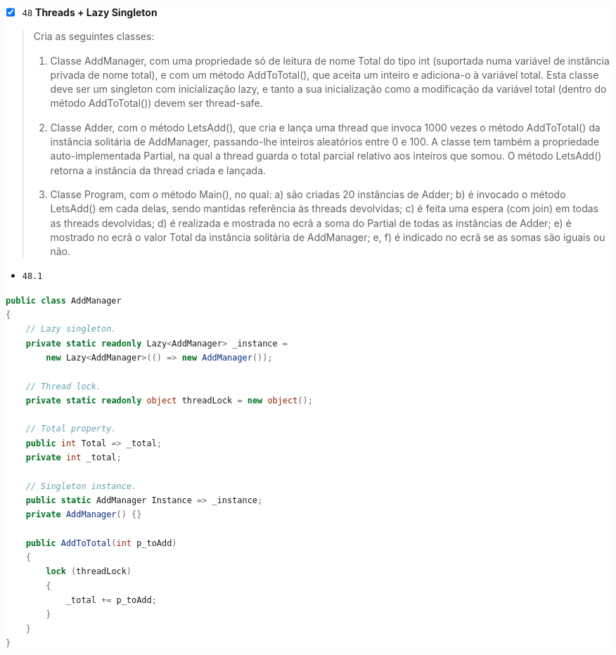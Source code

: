 - [X] `48` **Threads + Lazy Singleton**

> Cria as seguintes classes:
>
> 1. Classe AddManager, com uma propriedade só de leitura de nome Total do tipo int
> (suportada numa variável de instância privada de nome total), e com um método
> AddToTotal(), que aceita um inteiro e adiciona-o à variável total. Esta classe
> deve ser um singleton com inicialização lazy, e tanto a sua inicialização como
> a modificação da variável total (dentro do método AddToTotal()) devem ser
> thread-safe.
>
> 2. Classe Adder, com o método LetsAdd(), que cria e lança uma thread que invoca
> 1000 vezes o método AddToTotal() da instância solitária de AddManager,
> passando-lhe inteiros aleatórios entre 0 e 100. A classe tem também a
> propriedade auto-implementada Partial, na qual a thread guarda o total parcial
> relativo aos inteiros que somou. O método LetsAdd() retorna a instância da
> thread criada e lançada.
>
> 3. Classe Program, com o método Main(), no qual: a) são criadas 20 instâncias de
> Adder; b) é invocado o método LetsAdd() em cada delas, sendo mantidas referência
> às threads devolvidas; c) é feita uma espera (com join) em todas as threads
> devolvidas; d) é realizada e mostrada no ecrã a soma do Partial de todas as
> instâncias de Adder; e) é mostrado no ecrã o valor Total da instância solitária
> de AddManager; e, f) é indicado no ecrã se as somas são iguais ou não.

- `48.1`

```c#
public class AddManager
{
    // Lazy singleton.
    private static readonly Lazy<AddManager> _instance = 
        new Lazy<AddManager>(() => new AddManager());

    // Thread lock.
    private static readonly object threadLock = new object();

    // Total property.
    public int Total => _total;
    private int _total;

    // Singleton instance.
    public static AddManager Instance => _instance;
    private AddManager() {}

    public AddToTotal(int p_toAdd)
    {
        lock (threadLock)
        {
            _total += p_toAdd;
        }
    }
}
```
